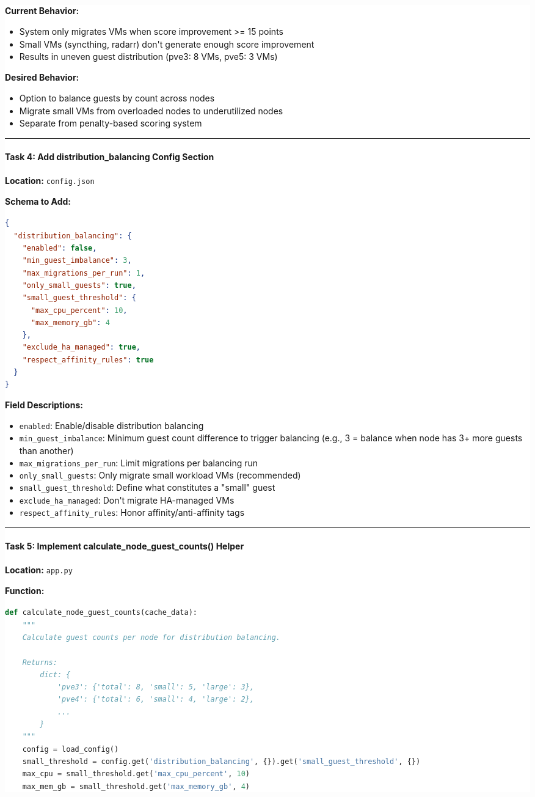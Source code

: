 **Current Behavior:**
- System only migrates VMs when score improvement >= 15 points
- Small VMs (syncthing, radarr) don't generate enough score improvement
- Results in uneven guest distribution (pve3: 8 VMs, pve5: 3 VMs)

**Desired Behavior:**
- Option to balance guests by count across nodes
- Migrate small VMs from overloaded nodes to underutilized nodes
- Separate from penalty-based scoring system

---

#### Task 4: Add distribution_balancing Config Section

**Location:** `config.json`

**Schema to Add:**
```json
{
  "distribution_balancing": {
    "enabled": false,
    "min_guest_imbalance": 3,
    "max_migrations_per_run": 1,
    "only_small_guests": true,
    "small_guest_threshold": {
      "max_cpu_percent": 10,
      "max_memory_gb": 4
    },
    "exclude_ha_managed": true,
    "respect_affinity_rules": true
  }
}
```

**Field Descriptions:**
- `enabled`: Enable/disable distribution balancing
- `min_guest_imbalance`: Minimum guest count difference to trigger balancing (e.g., 3 = balance when node has 3+ more guests than another)
- `max_migrations_per_run`: Limit migrations per balancing run
- `only_small_guests`: Only migrate small workload VMs (recommended)
- `small_guest_threshold`: Define what constitutes a "small" guest
- `exclude_ha_managed`: Don't migrate HA-managed VMs
- `respect_affinity_rules`: Honor affinity/anti-affinity tags

---

#### Task 5: Implement calculate_node_guest_counts() Helper

**Location:** `app.py`

**Function:**
```python
def calculate_node_guest_counts(cache_data):
    """
    Calculate guest counts per node for distribution balancing.

    Returns:
        dict: {
            'pve3': {'total': 8, 'small': 5, 'large': 3},
            'pve4': {'total': 6, 'small': 4, 'large': 2},
            ...
        }
    """
    config = load_config()
    small_threshold = config.get('distribution_balancing', {}).get('small_guest_threshold', {})
    max_cpu = small_threshold.get('max_cpu_percent', 10)
    max_mem_gb = small_threshold.get('max_memory_gb', 4)
```